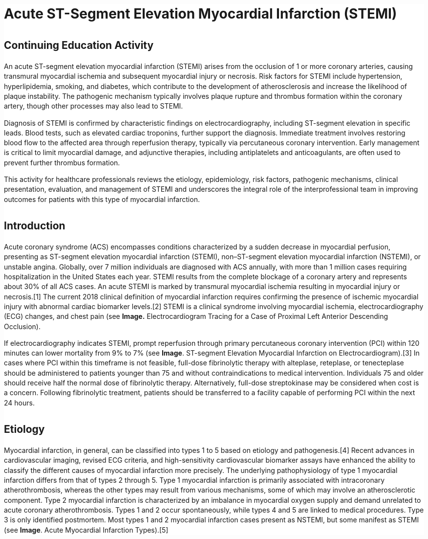 # Acute ST-Segment Elevation Myocardial Infarction (STEMI)
## Continuing Education Activity

An acute ST-segment elevation myocardial infarction (STEMI) arises from the occlusion of 1 or more coronary arteries, causing transmural myocardial ischemia and subsequent myocardial injury or necrosis. Risk factors for STEMI include hypertension, hyperlipidemia, smoking, and diabetes, which contribute to the development of atherosclerosis and increase the likelihood of plaque instability. The pathogenic mechanism typically involves plaque rupture and thrombus formation within the coronary artery, though other processes may also lead to STEMI. 

Diagnosis of STEMI is confirmed by characteristic findings on electrocardiography, including ST-segment elevation in specific leads. Blood tests, such as elevated cardiac troponins, further support the diagnosis. Immediate treatment involves restoring blood flow to the affected area through reperfusion therapy, typically via percutaneous coronary intervention. Early management is critical to limit myocardial damage, and adjunctive therapies, including antiplatelets and anticoagulants, are often used to prevent further thrombus formation.

This activity for healthcare professionals reviews the etiology, epidemiology, risk factors, pathogenic mechanisms, clinical presentation, evaluation, and management of STEMI and underscores the integral role of the interprofessional team in improving outcomes for patients with this type of myocardial infarction.

## Introduction

Acute coronary syndrome (ACS) encompasses conditions characterized by a sudden decrease in myocardial perfusion, presenting as ST-segment elevation myocardial infarction (STEMI), non–ST-segment elevation myocardial infarction (NSTEMI), or unstable angina. Globally, over 7 million individuals are diagnosed with ACS annually, with more than 1 million cases requiring hospitalization in the United States each year. STEMI results from the complete blockage of a coronary artery and represents about 30% of all ACS cases. An acute STEMI is marked by transmural myocardial ischemia resulting in myocardial injury or necrosis.[1] The current 2018 clinical definition of myocardial infarction requires confirming the presence of ischemic myocardial injury with abnormal cardiac biomarker levels.[2] STEMI is a clinical syndrome involving myocardial ischemia, electrocardiography (ECG) changes, and chest pain (see **Image.** Electrocardiogram Tracing for a Case of Proximal Left Anterior Descending Occlusion).

If electrocardiography indicates STEMI, prompt reperfusion through primary percutaneous coronary intervention (PCI) within 120 minutes can lower mortality from 9% to 7% (see **Image**. ST-segment Elevation Myocardial Infarction on Electrocardiogram).[3] In cases where PCI within this timeframe is not feasible, full-dose fibrinolytic therapy with alteplase, reteplase, or tenecteplase should be administered to patients younger than 75 and without contraindications to medical intervention. Individuals 75 and older should receive half the normal dose of fibrinolytic therapy. Alternatively, full-dose streptokinase may be considered when cost is a concern. Following fibrinolytic treatment, patients should be transferred to a facility capable of performing PCI within the next 24 hours.

## Etiology

Myocardial infarction, in general, can be classified into types 1 to 5 based on etiology and pathogenesis.[4] Recent advances in cardiovascular imaging, revised ECG criteria, and high-sensitivity cardiovascular biomarker assays have enhanced the ability to classify the different causes of myocardial infarction more precisely. The underlying pathophysiology of type 1 myocardial infarction differs from that of types 2 through 5. Type 1 myocardial infarction is primarily associated with intracoronary atherothrombosis, whereas the other types may result from various mechanisms, some of which may involve an atherosclerotic component. Type 2 myocardial infarction is characterized by an imbalance in myocardial oxygen supply and demand unrelated to acute coronary atherothrombosis. Types 1 and 2 occur spontaneously, while types 4 and 5 are linked to medical procedures. Type 3 is only identified postmortem. Most types 1 and 2 myocardial infarction cases present as NSTEMI, but some manifest as STEMI (see **Image**. Acute Myocardial Infarction Types).[5]
